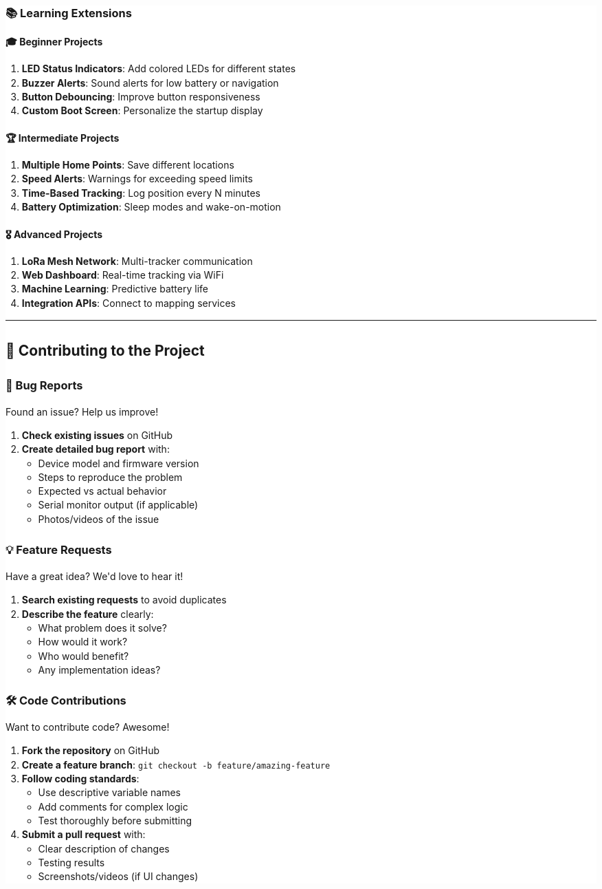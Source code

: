 ### 📚 Learning Extensions

#### 🎓 Beginner Projects
1. **LED Status Indicators**: Add colored LEDs for different states
2. **Buzzer Alerts**: Sound alerts for low battery or navigation
3. **Button Debouncing**: Improve button responsiveness
4. **Custom Boot Screen**: Personalize the startup display

#### 🏆 Intermediate Projects
1. **Multiple Home Points**: Save different locations
2. **Speed Alerts**: Warnings for exceeding speed limits
3. **Time-Based Tracking**: Log position every N minutes
4. **Battery Optimization**: Sleep modes and wake-on-motion

#### 🎖️ Advanced Projects
1. **LoRa Mesh Network**: Multi-tracker communication
2. **Web Dashboard**: Real-time tracking via WiFi
3. **Machine Learning**: Predictive battery life
4. **Integration APIs**: Connect to mapping services

---

## 🤝 Contributing to the Project

### 🐛 Bug Reports
Found an issue? Help us improve!

1. **Check existing issues** on GitHub
2. **Create detailed bug report** with:
   - Device model and firmware version
   - Steps to reproduce the problem
   - Expected vs actual behavior
   - Serial monitor output (if applicable)
   - Photos/videos of the issue

### 💡 Feature Requests
Have a great idea? We'd love to hear it!

1. **Search existing requests** to avoid duplicates
2. **Describe the feature** clearly:
   - What problem does it solve?
   - How would it work?
   - Who would benefit?
   - Any implementation ideas?

### 🛠️ Code Contributions
Want to contribute code? Awesome!

1. **Fork the repository** on GitHub
2. **Create a feature branch**: `git checkout -b feature/amazing-feature`
3. **Follow coding standards**:
   - Use descriptive variable names
   - Add comments for complex logic
   - Test thoroughly before submitting
4. **Submit a pull request** with:
   - Clear description of changes
   - Testing results
   - Screenshots/videos (if UI changes)
